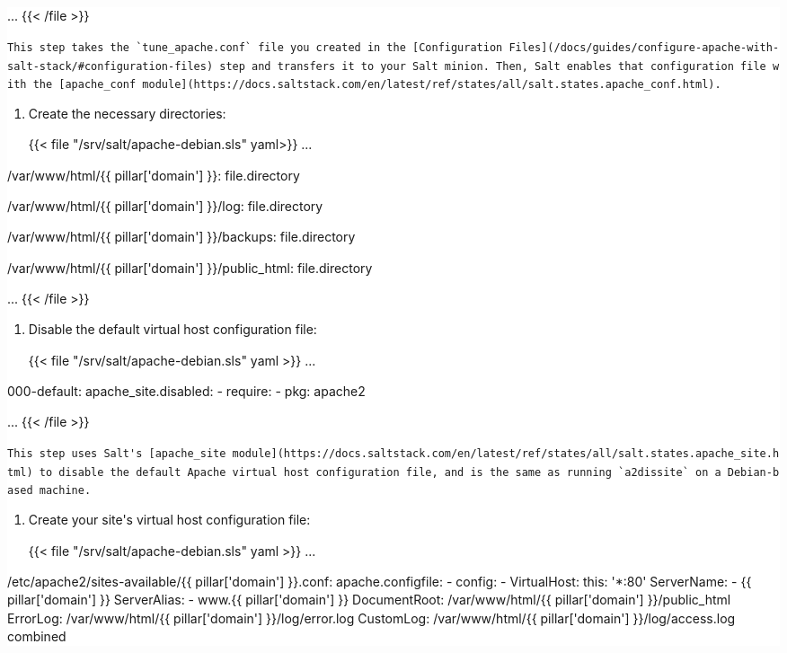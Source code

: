 ...
{{< /file >}}

    This step takes the `tune_apache.conf` file you created in the [Configuration Files](/docs/guides/configure-apache-with-salt-stack/#configuration-files) step and transfers it to your Salt minion. Then, Salt enables that configuration file with the [apache_conf module](https://docs.saltstack.com/en/latest/ref/states/all/salt.states.apache_conf.html).

1.  Create the necessary directories:

    {{< file "/srv/salt/apache-debian.sls" yaml>}}
...

/var/www/html/{{ pillar['domain'] }}:
  file.directory

/var/www/html/{{ pillar['domain'] }}/log:
  file.directory

/var/www/html/{{ pillar['domain'] }}/backups:
  file.directory

/var/www/html/{{ pillar['domain'] }}/public_html:
  file.directory

...
{{< /file >}}

1.  Disable the default virtual host configuration file:

    {{< file "/srv/salt/apache-debian.sls" yaml >}}
...

000-default:
  apache_site.disabled:
    - require:
      - pkg: apache2

...
{{< /file >}}

    This step uses Salt's [apache_site module](https://docs.saltstack.com/en/latest/ref/states/all/salt.states.apache_site.html) to disable the default Apache virtual host configuration file, and is the same as running `a2dissite` on a Debian-based machine.

1.  Create your site's virtual host configuration file:

    {{< file "/srv/salt/apache-debian.sls" yaml >}}
...

/etc/apache2/sites-available/{{ pillar['domain'] }}.conf:
  apache.configfile:
    - config:
      - VirtualHost:
          this: '*:80'
          ServerName:
            - {{ pillar['domain'] }}
          ServerAlias:
            - www.{{ pillar['domain'] }}
          DocumentRoot: /var/www/html/{{ pillar['domain'] }}/public_html
          ErrorLog: /var/www/html/{{ pillar['domain'] }}/log/error.log
          CustomLog: /var/www/html/{{ pillar['domain'] }}/log/access.log combined
